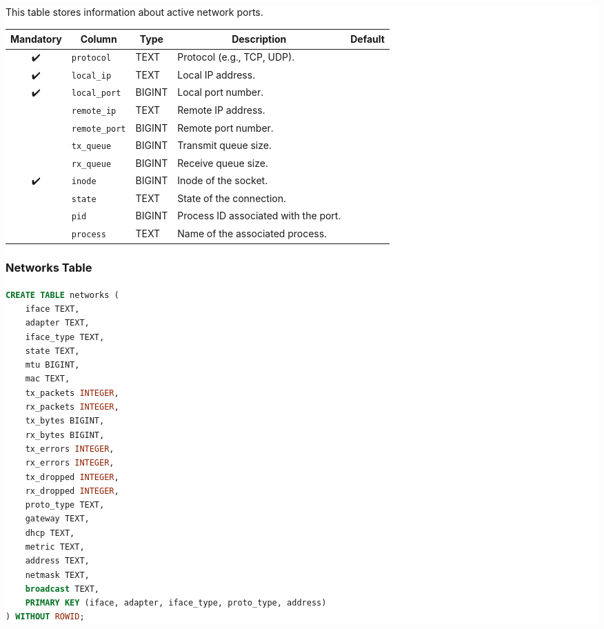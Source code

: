 This table stores information about active network ports.

| Mandatory | Column       | Type   | Description                         | Default |
| :-------: | ------------ | ------ | ----------------------------------- | ------- |
|     ✔️     | `protocol`   | TEXT   | Protocol (e.g., TCP, UDP).         |         |
|     ✔️     | `local_ip`   | TEXT   | Local IP address.                  |         |
|     ✔️     | `local_port` | BIGINT | Local port number.                 |         |
|           | `remote_ip`  | TEXT   | Remote IP address.                 |         |
|           | `remote_port`| BIGINT | Remote port number.                |         |
|           | `tx_queue`   | BIGINT | Transmit queue size.               |         |
|           | `rx_queue`   | BIGINT | Receive queue size.                |         |
|     ✔️     | `inode`      | BIGINT | Inode of the socket.               |         |
|           | `state`      | TEXT   | State of the connection.           |         |
|           | `pid`        | BIGINT | Process ID associated with the port.|         |
|           | `process`    | TEXT   | Name of the associated process.    |         |

### Networks Table

```sql
CREATE TABLE networks (
    iface TEXT,
    adapter TEXT,
    iface_type TEXT,
    state TEXT,
    mtu BIGINT,
    mac TEXT,
    tx_packets INTEGER,
    rx_packets INTEGER,
    tx_bytes BIGINT,
    rx_bytes BIGINT,
    tx_errors INTEGER,
    rx_errors INTEGER,
    tx_dropped INTEGER,
    rx_dropped INTEGER,
    proto_type TEXT,
    gateway TEXT,
    dhcp TEXT,
    metric TEXT,
    address TEXT,
    netmask TEXT,
    broadcast TEXT,
    PRIMARY KEY (iface, adapter, iface_type, proto_type, address)
) WITHOUT ROWID;
```
